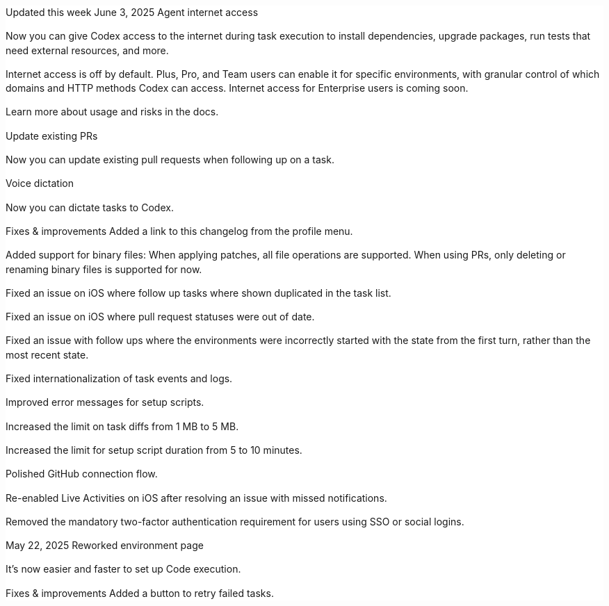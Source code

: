 Updated this week
June 3, 2025
Agent internet access

Now you can give Codex access to the internet during task execution to install dependencies, upgrade packages, run tests that need external resources, and more.

Internet access is off by default. Plus, Pro, and Team users can enable it for specific environments, with granular control of which domains and HTTP methods Codex can access. Internet access for Enterprise users is coming soon.

Learn more about usage and risks in the docs.

 

Update existing PRs

Now you can update existing pull requests when following up on a task.

 

Voice dictation

Now you can dictate tasks to Codex.

 

Fixes & improvements
Added a link to this changelog from the profile menu.

Added support for binary files: When applying patches, all file operations are supported. When using PRs, only deleting or renaming binary files is supported for now.

Fixed an issue on iOS where follow up tasks where shown duplicated in the task list.

Fixed an issue on iOS where pull request statuses were out of date.

Fixed an issue with follow ups where the environments were incorrectly started with the state from the first turn, rather than the most recent state.

Fixed internationalization of task events and logs.

Improved error messages for setup scripts.

Increased the limit on task diffs from 1 MB to 5 MB.

Increased the limit for setup script duration from 5 to 10 minutes.

Polished GitHub connection flow.

Re-enabled Live Activities on iOS after resolving an issue with missed notifications.

Removed the mandatory two-factor authentication requirement for users using SSO or social logins.

 

May 22, 2025
Reworked environment page

It’s now easier and faster to set up Code execution.

 

Fixes & improvements
Added a button to retry failed tasks.
